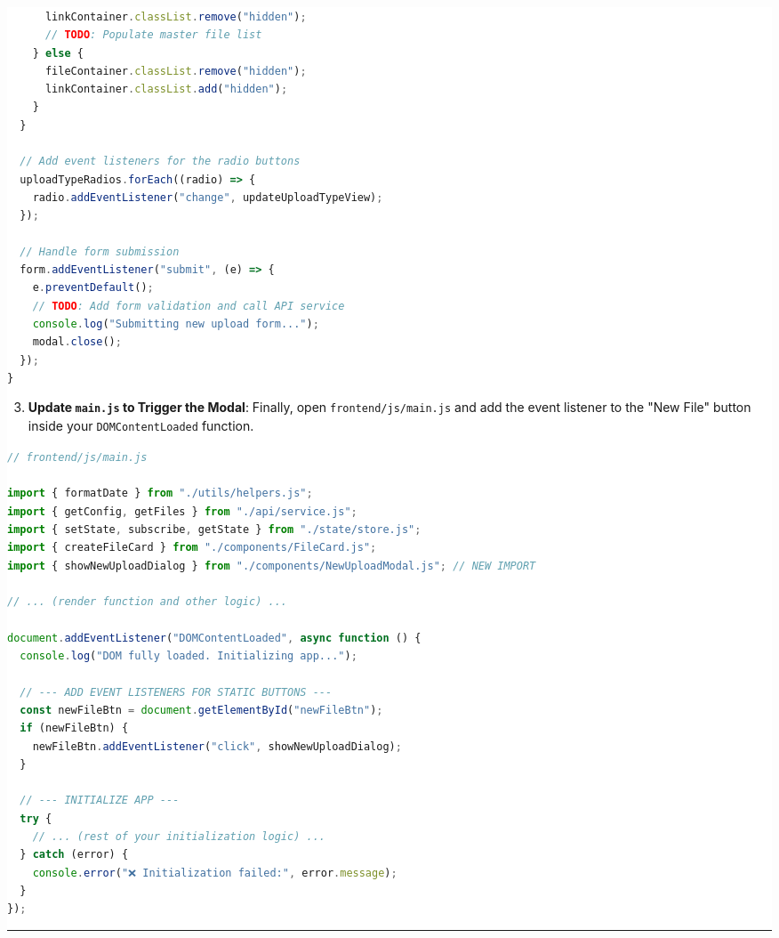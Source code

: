 ```javascript
      linkContainer.classList.remove("hidden");
      // TODO: Populate master file list
    } else {
      fileContainer.classList.remove("hidden");
      linkContainer.classList.add("hidden");
    }
  }

  // Add event listeners for the radio buttons
  uploadTypeRadios.forEach((radio) => {
    radio.addEventListener("change", updateUploadTypeView);
  });

  // Handle form submission
  form.addEventListener("submit", (e) => {
    e.preventDefault();
    // TODO: Add form validation and call API service
    console.log("Submitting new upload form...");
    modal.close();
  });
}
```

3. **Update `main.js` to Trigger the Modal**:
   Finally, open `frontend/js/main.js` and add the event listener to the "New File" button inside your `DOMContentLoaded` function.

```javascript
// frontend/js/main.js

import { formatDate } from "./utils/helpers.js";
import { getConfig, getFiles } from "./api/service.js";
import { setState, subscribe, getState } from "./state/store.js";
import { createFileCard } from "./components/FileCard.js";
import { showNewUploadDialog } from "./components/NewUploadModal.js"; // NEW IMPORT

// ... (render function and other logic) ...

document.addEventListener("DOMContentLoaded", async function () {
  console.log("DOM fully loaded. Initializing app...");

  // --- ADD EVENT LISTENERS FOR STATIC BUTTONS ---
  const newFileBtn = document.getElementById("newFileBtn");
  if (newFileBtn) {
    newFileBtn.addEventListener("click", showNewUploadDialog);
  }

  // --- INITIALIZE APP ---
  try {
    // ... (rest of your initialization logic) ...
  } catch (error) {
    console.error("❌ Initialization failed:", error.message);
  }
});
```

---